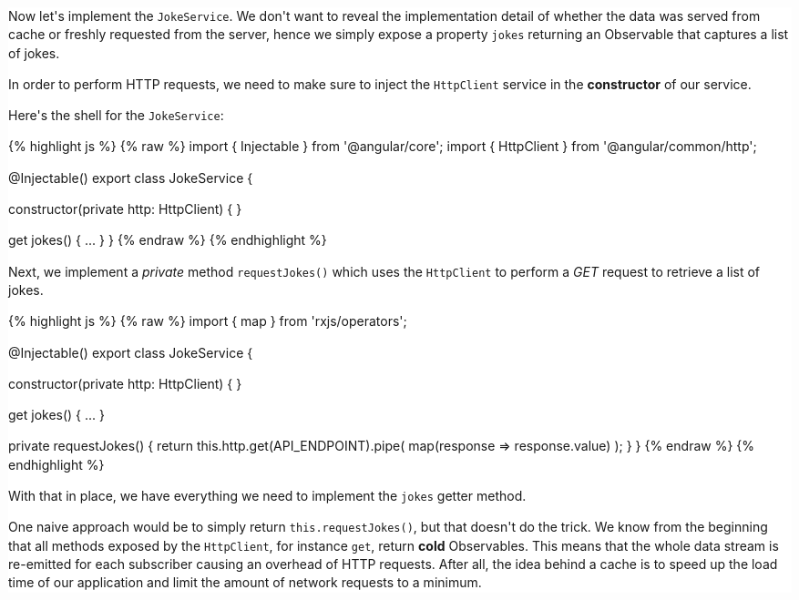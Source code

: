 Now let's implement the `JokeService`. We don't want to reveal the implementation detail of whether the data was served from cache or freshly requested from the server, hence we simply expose a property `jokes` returning an Observable that captures a list of jokes.

In order to perform HTTP requests, we need to make sure to inject the `HttpClient` service in the **constructor** of our service.

Here's the shell for the `JokeService`:

{% highlight js %}
{% raw %}
import { Injectable } from '@angular/core';
import { HttpClient } from '@angular/common/http';

@Injectable()
export class JokeService {

  constructor(private http: HttpClient) { }

  get jokes() {
    ...
  }
}
{% endraw %}
{% endhighlight %}

Next, we implement a _private_ method `requestJokes()` which uses the `HttpClient` to perform a _GET_ request to retrieve a list of jokes.

{% highlight js %}
{% raw %}
import { map } from 'rxjs/operators';

@Injectable()
export class JokeService {

  constructor(private http: HttpClient) { }

  get jokes() {
    ...
  }

  private requestJokes() {
    return this.http.get<JokeResponse>(API_ENDPOINT).pipe(
      map(response => response.value)
    );
  }
}
{% endraw %}
{% endhighlight %}

With that in place, we have everything we need to implement the `jokes` getter method.

One naive approach would be to simply return `this.requestJokes()`, but that doesn't do the trick. We know from the beginning that all methods exposed by the `HttpClient`, for instance `get`, return **cold** Observables. This means that the whole data stream is re-emitted for each subscriber causing an overhead of HTTP requests. After all, the idea behind a cache is to speed up the load time of our application and limit the amount of network requests to a minimum.

